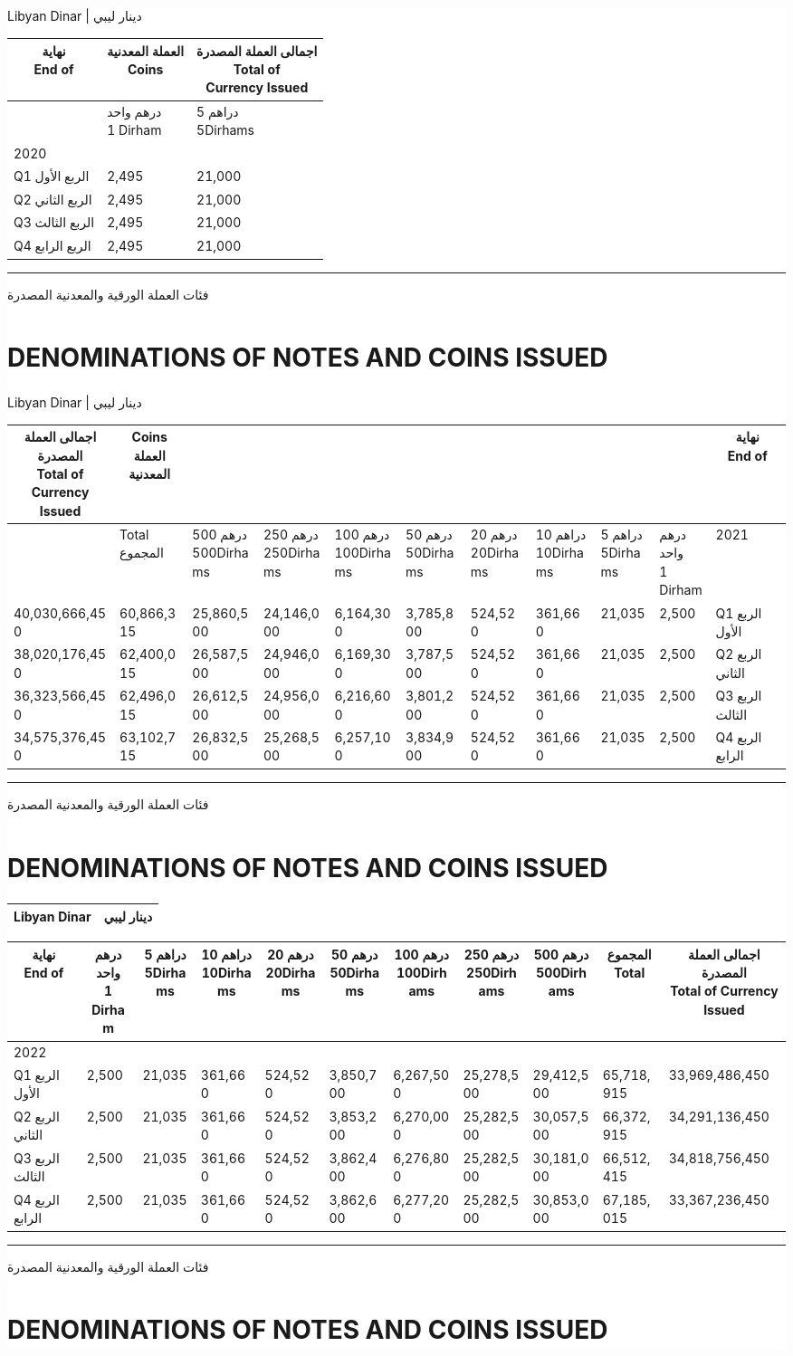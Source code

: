 Libyan Dinar | دينار ليبي

| نهاية<br>End of | العملة المعدنية<br>Coins | اجمالى العملة المصدرة<br>Total of<br>Currency Issued |
|-----------------|--------------------------|---------------------------------------------------|
| | درهم واحد<br>1 Dirham | دراهم 5<br>5Dirhams | دراهم 10<br>10Dirhams | درهم 20<br>20Dirhams | درهم 50<br>50Dirhams | درهم 100<br>100Dirhams | درهم 250<br>250Dirhams | درهم 500<br>500Dirhams | Total المجموع | |
| 2020 | | | | | | | | | | |
| Q1 الربع الأول | 2,495 | 21,000 | 361,630 | 524,440 | 3,777,000 | 6,137,400 | 24,015,750 | 24,972,500 | 59,812,215 | 38,050,776,450 |
| Q2 الربع الثاني | 2,495 | 21,000 | 361,630 | 524,440 | 3,777,000 | 6,137,400 | 24,015,750 | 24,972,500 | 59,812,215 | 38,465,446,450 |
| Q3 الربع الثالث | 2,495 | 21,000 | 361,630 | 524,440 | 3,777,900 | 6,140,200 | 24,060,750 | 24,982,500 | 59,870,915 | 39,848,816,450 |
| Q4 الربع الرابع | 2,495 | 21,000 | 361,630 | 524,440 | 3,778,600 | 6,142,800 | 24,080,750 | 24,984,500 | 59,896,215 | 40,862,326,350 |
---
فئات العملة الورقية والمعدنية المصدرة
# DENOMINATIONS OF NOTES AND COINS ISSUED

Libyan Dinar | دينار ليبي

| اجمالى العملة المصدرة<br>Total of<br>Currency Issued | Coins<br>العملة المعدنية |  |  |  |  |  |  |  |  | نهاية<br>End of |
|-------------------|----------------------|-----------------|-----------------|-----------------|-----------------|-----------------|-----------------|-----------|------------|------------|
|                   | Total المجموع | درهم 500<br>500Dirhams | درهم 250<br>250Dirhams | درهم 100<br>100Dirhams | درهم 50<br>50Dirhams | درهم 20<br>20Dirhams | دراهم 10<br>10Dirhams | دراهم 5<br>5Dirhams | درهم واحد<br>1 Dirham | 2021 |
| 40,030,666,450    | 60,866,315   | 25,860,500     | 24,146,000     | 6,164,300      | 3,785,800      | 524,520        | 361,660        | 21,035    | 2,500      | Q1 الربع الأول |
| 38,020,176,450    | 62,400,015   | 26,587,500     | 24,946,000     | 6,169,300      | 3,787,500      | 524,520        | 361,660        | 21,035    | 2,500      | Q2 الربع الثاني |
| 36,323,566,450    | 62,496,015   | 26,612,500     | 24,956,000     | 6,216,600      | 3,801,200      | 524,520        | 361,660        | 21,035    | 2,500      | Q3 الربع الثالث |
| 34,575,376,450    | 63,102,715   | 26,832,500     | 25,268,500     | 6,257,100      | 3,834,900      | 524,520        | 361,660        | 21,035    | 2,500      | Q4 الربع الرابع |
---
فئات العملة الورقية والمعدنية المصدرة
# DENOMINATIONS OF NOTES AND COINS ISSUED

| Libyan Dinar | دينار ليبي |
|--------------|------------|

| نهاية<br>End of | درهم واحد<br>1 Dirham | دراهم 5<br>5Dirhams | دراهم 10<br>10Dirhams | درهم 20<br>20Dirhams | درهم 50<br>50Dirhams | درهم 100<br>100Dirhams | درهم 250<br>250Dirhams | درهم 500<br>500Dirhams | المجموع<br>Total | اجمالى العملة المصدرة<br>Total of Currency Issued |
|----------------|----------------------|---------------------|----------------------|----------------------|----------------------|------------------------|------------------------|------------------------|------------------|---------------------------------------------------|
| 2022 |
| Q1 الربع الأول | 2,500 | 21,035 | 361,660 | 524,520 | 3,850,700 | 6,267,500 | 25,278,500 | 29,412,500 | 65,718,915 | 33,969,486,450 |
| Q2 الربع الثاني | 2,500 | 21,035 | 361,660 | 524,520 | 3,853,200 | 6,270,000 | 25,282,500 | 30,057,500 | 66,372,915 | 34,291,136,450 |
| Q3 الربع الثالث | 2,500 | 21,035 | 361,660 | 524,520 | 3,862,400 | 6,276,800 | 25,282,500 | 30,181,000 | 66,512,415 | 34,818,756,450 |
| Q4 الربع الرابع | 2,500 | 21,035 | 361,660 | 524,520 | 3,862,600 | 6,277,200 | 25,282,500 | 30,853,000 | 67,185,015 | 33,367,236,450 |
---
فئات العملة الورقية والمعدنية المصدرة
# DENOMINATIONS OF NOTES AND COINS ISSUED
